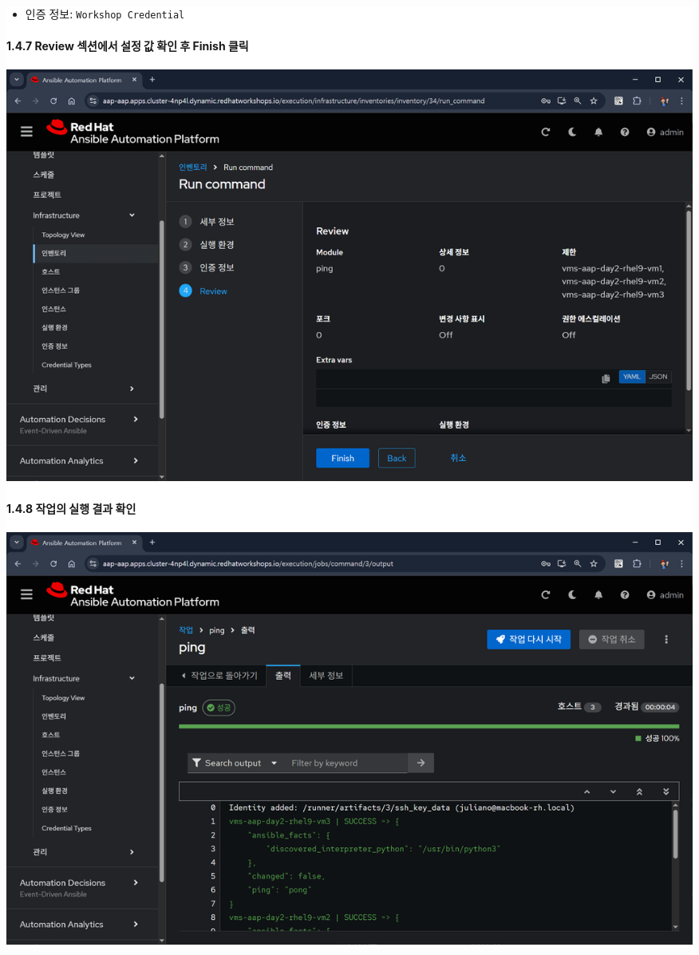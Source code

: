 * 인증 정보: `Workshop Credential`

#### 1.4.7 **Review** 섹션에서 설정 값 확인 후 **Finish** 클릭

<img src="images/basic_day2_ops--1.4.7_review_configuration_of_run_command.png" title="100px" alt="설정 값 확인"/>

#### 1.4.8 작업의 실행 결과 확인

<img src="images/basic_day2_ops--1.4.8_check_output_of_run_command.png" title="100px" alt="ping 모듈 실행 결과 확인"/>
